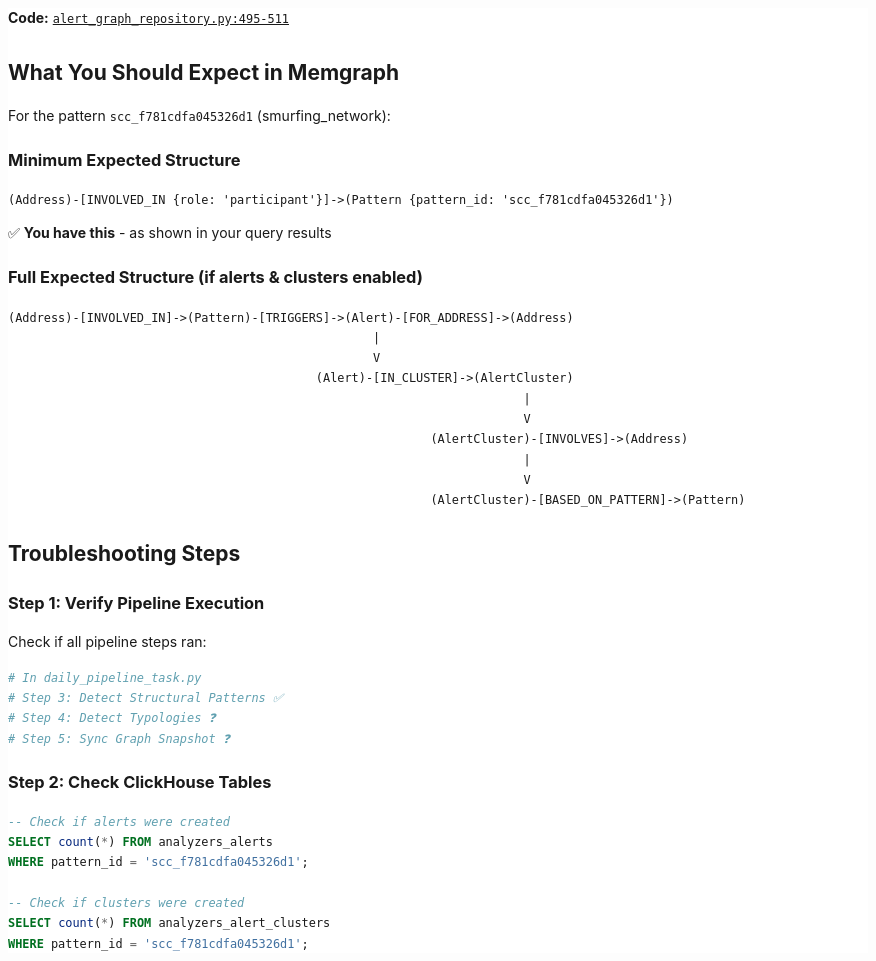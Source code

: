 **Code:** [`alert_graph_repository.py:495-511`](packages/indexers/analytics/alerts/alert_graph_repository.py:495-511)

## What You Should Expect in Memgraph

For the pattern `scc_f781cdfa045326d1` (smurfing_network):

### Minimum Expected Structure

```
(Address)-[INVOLVED_IN {role: 'participant'}]->(Pattern {pattern_id: 'scc_f781cdfa045326d1'})
```

✅ **You have this** - as shown in your query results

### Full Expected Structure (if alerts & clusters enabled)

```
(Address)-[INVOLVED_IN]->(Pattern)-[TRIGGERS]->(Alert)-[FOR_ADDRESS]->(Address)
                                                   |
                                                   V
                                           (Alert)-[IN_CLUSTER]->(AlertCluster)
                                                                        |
                                                                        V
                                                           (AlertCluster)-[INVOLVES]->(Address)
                                                                        |
                                                                        V
                                                           (AlertCluster)-[BASED_ON_PATTERN]->(Pattern)
```

## Troubleshooting Steps

### Step 1: Verify Pipeline Execution

Check if all pipeline steps ran:

```python
# In daily_pipeline_task.py
# Step 3: Detect Structural Patterns ✅
# Step 4: Detect Typologies ❓
# Step 5: Sync Graph Snapshot ❓
```

### Step 2: Check ClickHouse Tables

```sql
-- Check if alerts were created
SELECT count(*) FROM analyzers_alerts
WHERE pattern_id = 'scc_f781cdfa045326d1';

-- Check if clusters were created
SELECT count(*) FROM analyzers_alert_clusters
WHERE pattern_id = 'scc_f781cdfa045326d1';
```
